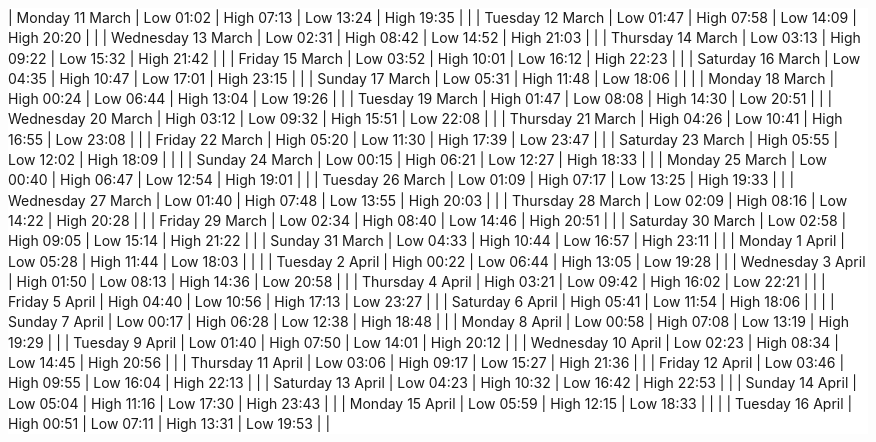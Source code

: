 | Monday 11 March | Low 01:02 | High 07:13 | Low 13:24 | High 19:35 |  |
| Tuesday 12 March | Low 01:47 | High 07:58 | Low 14:09 | High 20:20 |  |
| Wednesday 13 March | Low 02:31 | High 08:42 | Low 14:52 | High 21:03 |  |
| Thursday 14 March | Low 03:13 | High 09:22 | Low 15:32 | High 21:42 |  |
| Friday 15 March | Low 03:52 | High 10:01 | Low 16:12 | High 22:23 |  |
| Saturday 16 March | Low 04:35 | High 10:47 | Low 17:01 | High 23:15 |  |
| Sunday 17 March | Low 05:31 | High 11:48 | Low 18:06 |  |  |
| Monday 18 March | High 00:24 | Low 06:44 | High 13:04 | Low 19:26 |  |
| Tuesday 19 March | High 01:47 | Low 08:08 | High 14:30 | Low 20:51 |  |
| Wednesday 20 March | High 03:12 | Low 09:32 | High 15:51 | Low 22:08 |  |
| Thursday 21 March | High 04:26 | Low 10:41 | High 16:55 | Low 23:08 |  |
| Friday 22 March | High 05:20 | Low 11:30 | High 17:39 | Low 23:47 |  |
| Saturday 23 March | High 05:55 | Low 12:02 | High 18:09 |  |  |
| Sunday 24 March | Low 00:15 | High 06:21 | Low 12:27 | High 18:33 |  |
| Monday 25 March | Low 00:40 | High 06:47 | Low 12:54 | High 19:01 |  |
| Tuesday 26 March | Low 01:09 | High 07:17 | Low 13:25 | High 19:33 |  |
| Wednesday 27 March | Low 01:40 | High 07:48 | Low 13:55 | High 20:03 |  |
| Thursday 28 March | Low 02:09 | High 08:16 | Low 14:22 | High 20:28 |  |
| Friday 29 March | Low 02:34 | High 08:40 | Low 14:46 | High 20:51 |  |
| Saturday 30 March | Low 02:58 | High 09:05 | Low 15:14 | High 21:22 |  |
| Sunday 31 March | Low 04:33 | High 10:44 | Low 16:57 | High 23:11 |  |
| Monday 1 April | Low 05:28 | High 11:44 | Low 18:03 |  |  |
| Tuesday 2 April | High 00:22 | Low 06:44 | High 13:05 | Low 19:28 |  |
| Wednesday 3 April | High 01:50 | Low 08:13 | High 14:36 | Low 20:58 |  |
| Thursday 4 April | High 03:21 | Low 09:42 | High 16:02 | Low 22:21 |  |
| Friday 5 April | High 04:40 | Low 10:56 | High 17:13 | Low 23:27 |  |
| Saturday 6 April | High 05:41 | Low 11:54 | High 18:06 |  |  |
| Sunday 7 April | Low 00:17 | High 06:28 | Low 12:38 | High 18:48 |  |
| Monday 8 April | Low 00:58 | High 07:08 | Low 13:19 | High 19:29 |  |
| Tuesday 9 April | Low 01:40 | High 07:50 | Low 14:01 | High 20:12 |  |
| Wednesday 10 April | Low 02:23 | High 08:34 | Low 14:45 | High 20:56 |  |
| Thursday 11 April | Low 03:06 | High 09:17 | Low 15:27 | High 21:36 |  |
| Friday 12 April | Low 03:46 | High 09:55 | Low 16:04 | High 22:13 |  |
| Saturday 13 April | Low 04:23 | High 10:32 | Low 16:42 | High 22:53 |  |
| Sunday 14 April | Low 05:04 | High 11:16 | Low 17:30 | High 23:43 |  |
| Monday 15 April | Low 05:59 | High 12:15 | Low 18:33 |  |  |
| Tuesday 16 April | High 00:51 | Low 07:11 | High 13:31 | Low 19:53 |  |